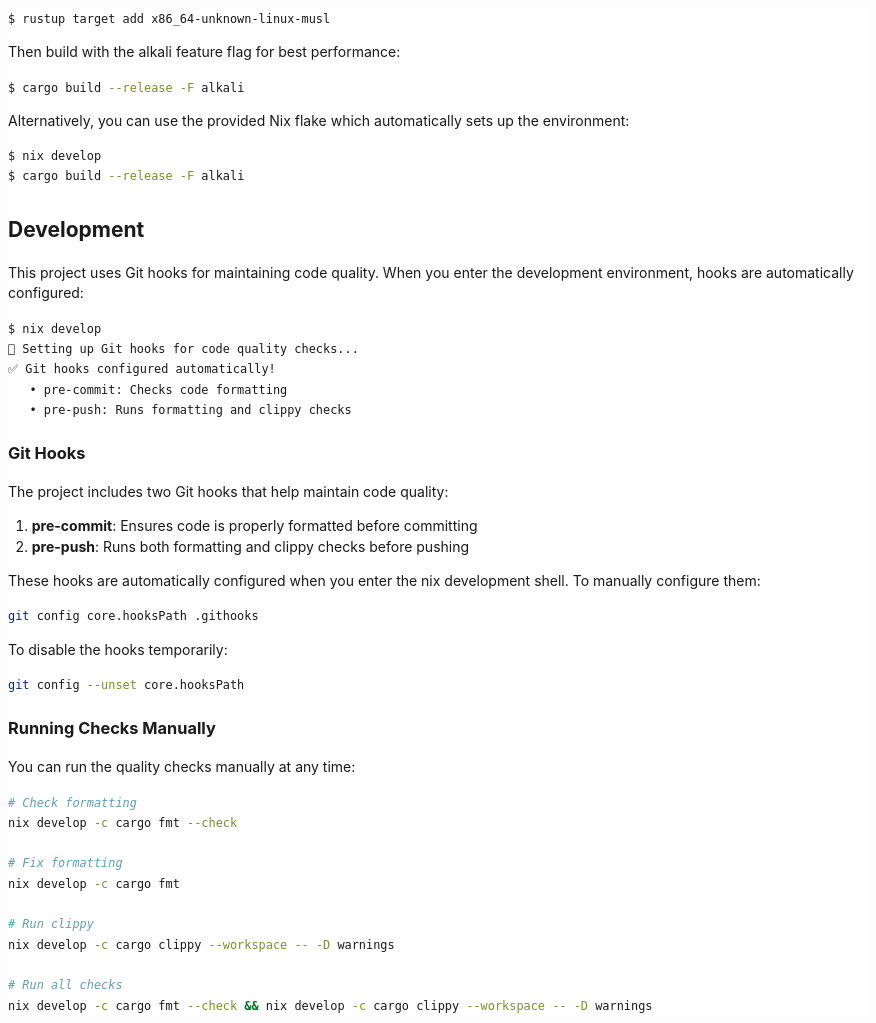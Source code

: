 ```bash
$ rustup target add x86_64-unknown-linux-musl
```

Then build with the alkali feature flag for best performance:

```bash
$ cargo build --release -F alkali
```

Alternatively, you can use the provided Nix flake which automatically sets up the environment:

```bash
$ nix develop
$ cargo build --release -F alkali
```

## Development

This project uses Git hooks for maintaining code quality. When you enter the development environment, hooks are automatically configured:

```bash
$ nix develop
📎 Setting up Git hooks for code quality checks...
✅ Git hooks configured automatically!
   • pre-commit: Checks code formatting
   • pre-push: Runs formatting and clippy checks
```

### Git Hooks

The project includes two Git hooks that help maintain code quality:

1. **pre-commit**: Ensures code is properly formatted before committing
2. **pre-push**: Runs both formatting and clippy checks before pushing

These hooks are automatically configured when you enter the nix development shell. To manually configure them:

```bash
git config core.hooksPath .githooks
```

To disable the hooks temporarily:

```bash
git config --unset core.hooksPath
```

### Running Checks Manually

You can run the quality checks manually at any time:

```bash
# Check formatting
nix develop -c cargo fmt --check

# Fix formatting
nix develop -c cargo fmt

# Run clippy
nix develop -c cargo clippy --workspace -- -D warnings

# Run all checks
nix develop -c cargo fmt --check && nix develop -c cargo clippy --workspace -- -D warnings
```
